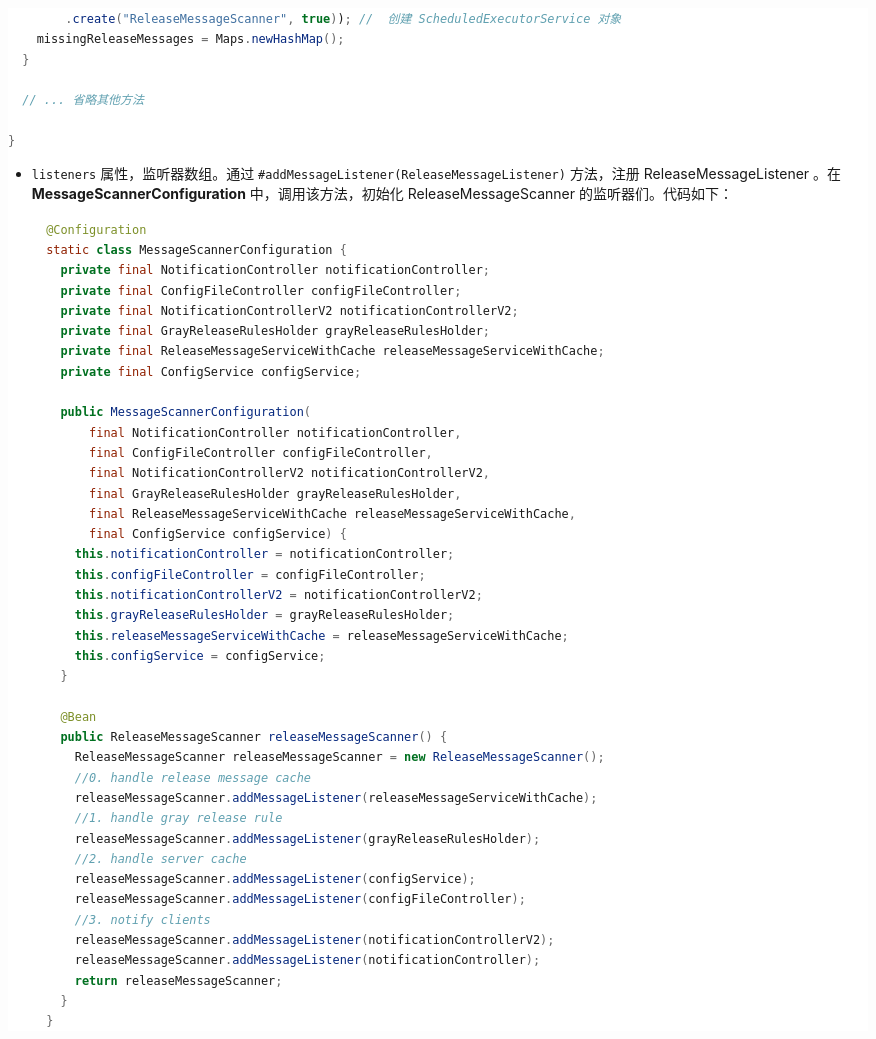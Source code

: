 ```java
        .create("ReleaseMessageScanner", true)); //  创建 ScheduledExecutorService 对象
    missingReleaseMessages = Maps.newHashMap();
  }
  
  // ... 省略其他方法

}
```

- `listeners` 属性，监听器数组。通过 `#addMessageListener(ReleaseMessageListener)` 方法，注册 ReleaseMessageListener 。在 **MessageScannerConfiguration** 中，调用该方法，初始化 ReleaseMessageScanner 的监听器们。代码如下：

  ```java
    @Configuration
    static class MessageScannerConfiguration {
      private final NotificationController notificationController;
      private final ConfigFileController configFileController;
      private final NotificationControllerV2 notificationControllerV2;
      private final GrayReleaseRulesHolder grayReleaseRulesHolder;
      private final ReleaseMessageServiceWithCache releaseMessageServiceWithCache;
      private final ConfigService configService;
  
      public MessageScannerConfiguration(
          final NotificationController notificationController,
          final ConfigFileController configFileController,
          final NotificationControllerV2 notificationControllerV2,
          final GrayReleaseRulesHolder grayReleaseRulesHolder,
          final ReleaseMessageServiceWithCache releaseMessageServiceWithCache,
          final ConfigService configService) {
        this.notificationController = notificationController;
        this.configFileController = configFileController;
        this.notificationControllerV2 = notificationControllerV2;
        this.grayReleaseRulesHolder = grayReleaseRulesHolder;
        this.releaseMessageServiceWithCache = releaseMessageServiceWithCache;
        this.configService = configService;
      }
  
      @Bean
      public ReleaseMessageScanner releaseMessageScanner() {
        ReleaseMessageScanner releaseMessageScanner = new ReleaseMessageScanner();
        //0. handle release message cache
        releaseMessageScanner.addMessageListener(releaseMessageServiceWithCache);
        //1. handle gray release rule
        releaseMessageScanner.addMessageListener(grayReleaseRulesHolder);
        //2. handle server cache
        releaseMessageScanner.addMessageListener(configService);
        releaseMessageScanner.addMessageListener(configFileController);
        //3. notify clients
        releaseMessageScanner.addMessageListener(notificationControllerV2);
        releaseMessageScanner.addMessageListener(notificationController);
        return releaseMessageScanner;
      }
    }
  ```
